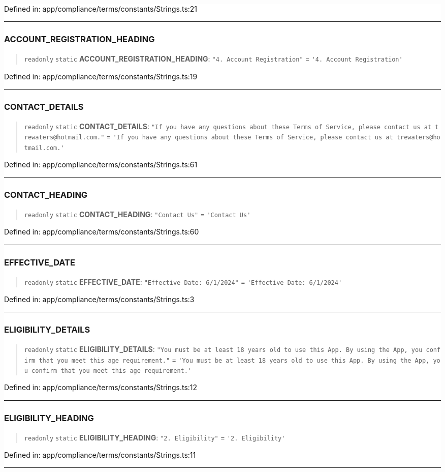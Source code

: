 Defined in: app/compliance/terms/constants/Strings.ts:21

***

### ACCOUNT\_REGISTRATION\_HEADING

> `readonly` `static` **ACCOUNT\_REGISTRATION\_HEADING**: `"4. Account Registration"` = `'4. Account Registration'`

Defined in: app/compliance/terms/constants/Strings.ts:19

***

### CONTACT\_DETAILS

> `readonly` `static` **CONTACT\_DETAILS**: `"If you have any questions about these Terms of Service, please contact us at trewaters@hotmail.com."` = `'If you have any questions about these Terms of Service, please contact us at trewaters@hotmail.com.'`

Defined in: app/compliance/terms/constants/Strings.ts:61

***

### CONTACT\_HEADING

> `readonly` `static` **CONTACT\_HEADING**: `"Contact Us"` = `'Contact Us'`

Defined in: app/compliance/terms/constants/Strings.ts:60

***

### EFFECTIVE\_DATE

> `readonly` `static` **EFFECTIVE\_DATE**: `"Effective Date: 6/1/2024"` = `'Effective Date: 6/1/2024'`

Defined in: app/compliance/terms/constants/Strings.ts:3

***

### ELIGIBILITY\_DETAILS

> `readonly` `static` **ELIGIBILITY\_DETAILS**: `"You must be at least 18 years old to use this App. By using the App, you confirm that you meet this age requirement."` = `'You must be at least 18 years old to use this App. By using the App, you confirm that you meet this age requirement.'`

Defined in: app/compliance/terms/constants/Strings.ts:12

***

### ELIGIBILITY\_HEADING

> `readonly` `static` **ELIGIBILITY\_HEADING**: `"2. Eligibility"` = `'2. Eligibility'`

Defined in: app/compliance/terms/constants/Strings.ts:11

***
